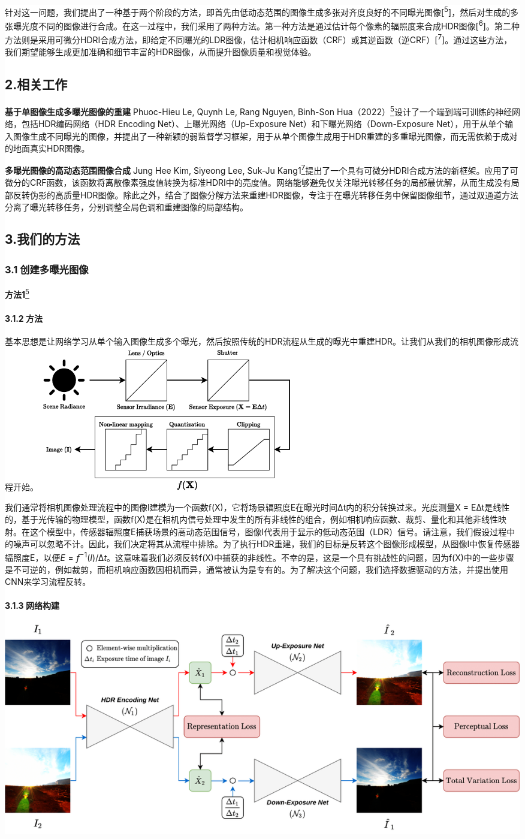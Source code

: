 针对这一问题，我们提出了一种基于两个阶段的方法，即首先由低动态范围的图像生成多张对齐度良好的不同曝光图像[<sup>5</sup>]，然后对生成的多张曝光度不同的图像进行合成。在这一过程中，我们采用了两种方法。第一种方法是通过估计每个像素的辐照度来合成HDR图像[<sup>6</sup>]。第二种方法则是采用可微分HDRI合成方法，即给定不同曝光的LDR图像，估计相机响应函数（CRF）或其逆函数（逆CRF）[<sup>7</sup>]。通过这些方法，我们期望能够生成更加准确和细节丰富的HDR图像，从而提升图像质量和视觉体验。

## 2.相关工作
**基于单图像生成多曝光图像的重建**
Phuoc-Hieu Le, Quynh Le, Rang Nguyen, Binh-Son Hua（2022）[<sup>5</sup>]()设计了一个端到端可训练的神经网络，包括HDR编码网络（HDR Encoding Net）、上曝光网络（Up-Exposure Net）和下曝光网络（Down-Exposure Net），用于从单个输入图像生成不同曝光的图像，并提出了一种新颖的弱监督学习框架，用于从单个图像生成用于HDR重建的多重曝光图像，而无需依赖于成对的地面真实HDR图像。

**多曝光图像的高动态范围图像合成**
Jung Hee Kim, Siyeong Lee, Suk-Ju Kang1[<sup>7</sup>]()提出了一个具有可微分HDRI合成方法的新框架。应用了可微分的CRF函数，该函数将离散像素强度值转换为标准HDRI中的亮度值。网络能够避免仅关注曝光转移任务的局部最优解，从而生成没有局部反转伪影的高质量HDR图像。除此之外，结合了图像分解方法来重建HDR图像，专注于在曝光转移任务中保留图像细节，通过双通道方法分离了曝光转移任务，分别调整全局色调和重建图像的局部结构。

## 3.我们的方法


### 3.1 创建多曝光图像


**方法1**[<sup>5</sup>]()
#### 3.1.2 方法
基本思想是让网络学习从单个输入图像生成多个曝光，然后按照传统的HDR流程从生成的曝光中重建HDR。让我们从我们的相机图像形成流程开始。
![alt text](https://github.com/h22j11/singleImageHdr/blob/main/hdr/image.png)

我们通常将相机图像处理流程中的图像I建模为一个函数f(X)，它将场景辐照度E在曝光时间∆t内的积分转换过来。光度测量X = E∆t是线性的，基于光传输的物理模型，函数f(X)是在相机内信号处理中发生的所有非线性的组合，例如相机响应函数、裁剪、量化和其他非线性映射。在这个模型中，传感器辐照度E捕获场景的高动态范围信号，图像I代表用于显示的低动态范围（LDR）信号。请注意，我们假设过程中的噪声可以忽略不计。因此，我们决定将其从流程中排除。为了执行HDR重建，我们的目标是反转这个图像形成模型，从图像I中恢复传感器辐照度E，以便$E = f^{-1} (I) /∆t$。这意味着我们必须反转f(X)中捕获的非线性。不幸的是，这是一个具有挑战性的问题，因为f(X)中的一些步骤是不可逆的，例如裁剪，而相机响应函数因相机而异，通常被认为是专有的。为了解决这个问题，我们选择数据驱动的方法，并提出使用CNN来学习流程反转。
#### 3.1.3 网络构建
![alt text](https://github.com/h22j11/singleImageHdr/blob/main/hdr/teaser.png)